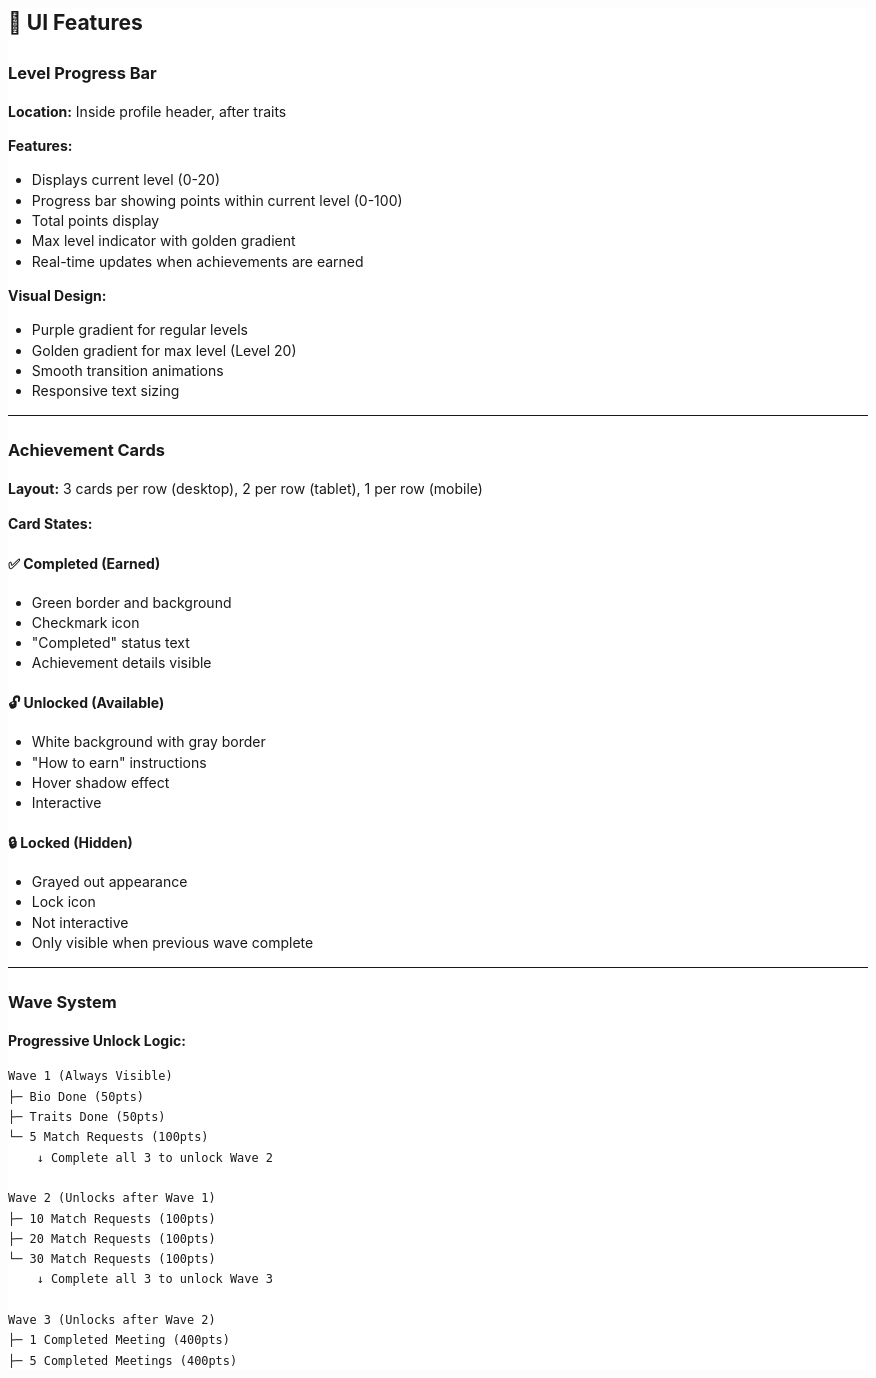 
## 🎨 UI Features

### Level Progress Bar
**Location:** Inside profile header, after traits

**Features:**
- Displays current level (0-20)
- Progress bar showing points within current level (0-100)
- Total points display
- Max level indicator with golden gradient
- Real-time updates when achievements are earned

**Visual Design:**
- Purple gradient for regular levels
- Golden gradient for max level (Level 20)
- Smooth transition animations
- Responsive text sizing

---

### Achievement Cards
**Layout:** 3 cards per row (desktop), 2 per row (tablet), 1 per row (mobile)

**Card States:**

#### ✅ Completed (Earned)
- Green border and background
- Checkmark icon
- "Completed" status text
- Achievement details visible

#### 🔓 Unlocked (Available)
- White background with gray border
- "How to earn" instructions
- Hover shadow effect
- Interactive

#### 🔒 Locked (Hidden)
- Grayed out appearance
- Lock icon
- Not interactive
- Only visible when previous wave complete

---

### Wave System
**Progressive Unlock Logic:**

```
Wave 1 (Always Visible)
├─ Bio Done (50pts)
├─ Traits Done (50pts)
└─ 5 Match Requests (100pts)
    ↓ Complete all 3 to unlock Wave 2

Wave 2 (Unlocks after Wave 1)
├─ 10 Match Requests (100pts)
├─ 20 Match Requests (100pts)
└─ 30 Match Requests (100pts)
    ↓ Complete all 3 to unlock Wave 3

Wave 3 (Unlocks after Wave 2)
├─ 1 Completed Meeting (400pts)
├─ 5 Completed Meetings (400pts)
```